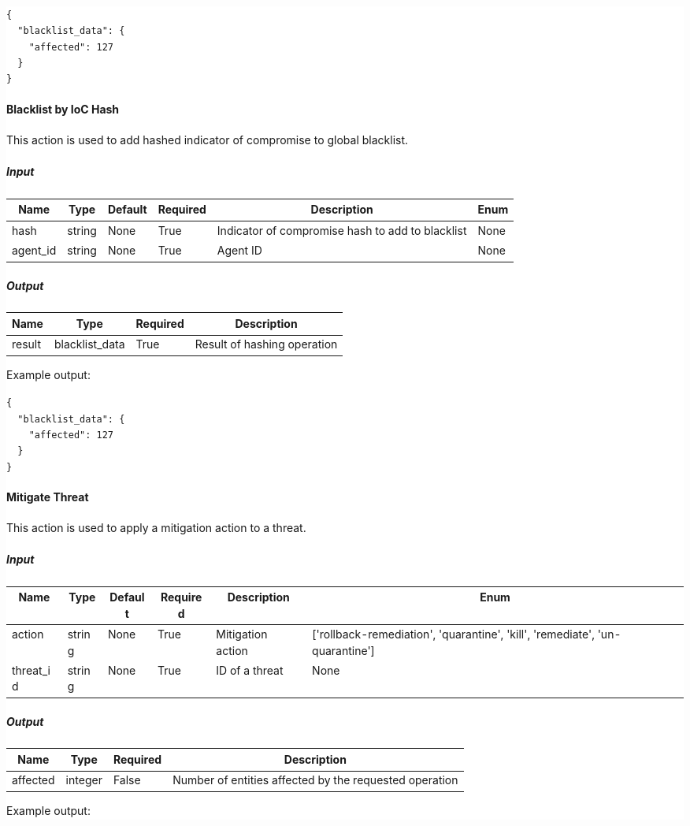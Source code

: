 ```
{
  "blacklist_data": {
    "affected": 127
  }
}
```

#### Blacklist by IoC Hash

This action is used to add hashed indicator of compromise to global blacklist.

##### Input

|Name|Type|Default|Required|Description|Enum|
|----|----|-------|--------|-----------|----|
|hash|string|None|True|Indicator of compromise hash to add to blacklist|None|
|agent_id|string|None|True|Agent ID|None|

##### Output

|Name|Type|Required|Description|
|----|----|--------|-----------|
|result|blacklist_data|True|Result of hashing operation|

Example output:

```
{
  "blacklist_data": {
    "affected": 127
  }
}
```

#### Mitigate Threat

This action is used to apply a mitigation action to a threat.

##### Input

|Name|Type|Default|Required|Description|Enum|
|----|----|-------|--------|-----------|----|
|action|string|None|True|Mitigation action|['rollback-remediation', 'quarantine', 'kill', 'remediate', 'un-quarantine']|
|threat_id|string|None|True|ID of a threat|None|

##### Output

|Name|Type|Required|Description|
|----|----|--------|-----------|
|affected|integer|False|Number of entities affected by the requested operation|

Example output:

